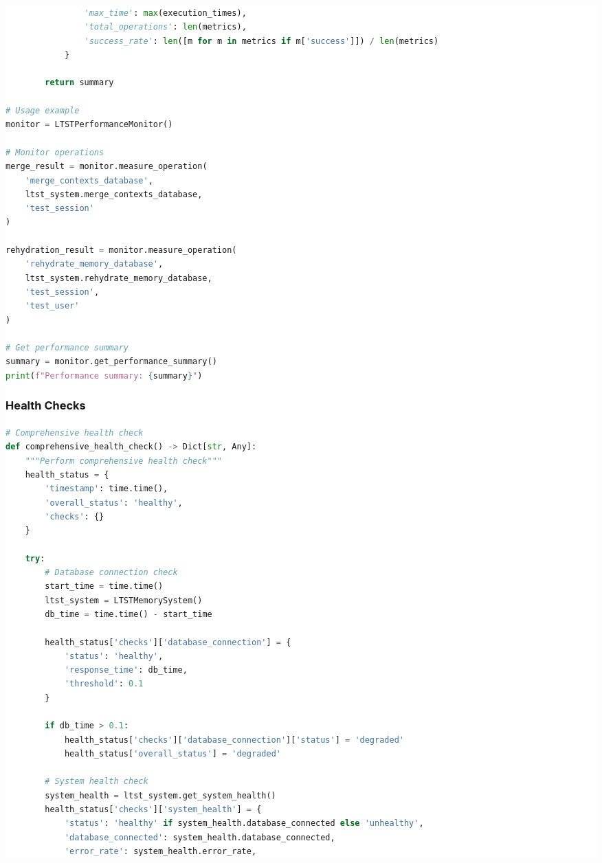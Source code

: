 ```python
                'max_time': max(execution_times),
                'total_operations': len(metrics),
                'success_rate': len([m for m in metrics if m['success']]) / len(metrics)
            }

        return summary

# Usage example
monitor = LTSTPerformanceMonitor()

# Monitor operations
merge_result = monitor.measure_operation(
    'merge_contexts_database',
    ltst_system.merge_contexts_database,
    'test_session'
)

rehydration_result = monitor.measure_operation(
    'rehydrate_memory_database',
    ltst_system.rehydrate_memory_database,
    'test_session',
    'test_user'
)

# Get performance summary
summary = monitor.get_performance_summary()
print(f"Performance summary: {summary}")
```

### Health Checks

```python
# Comprehensive health check
def comprehensive_health_check() -> Dict[str, Any]:
    """Perform comprehensive health check"""
    health_status = {
        'timestamp': time.time(),
        'overall_status': 'healthy',
        'checks': {}
    }

    try:
        # Database connection check
        start_time = time.time()
        ltst_system = LTSTMemorySystem()
        db_time = time.time() - start_time

        health_status['checks']['database_connection'] = {
            'status': 'healthy',
            'response_time': db_time,
            'threshold': 0.1
        }

        if db_time > 0.1:
            health_status['checks']['database_connection']['status'] = 'degraded'
            health_status['overall_status'] = 'degraded'

        # System health check
        system_health = ltst_system.get_system_health()
        health_status['checks']['system_health'] = {
            'status': 'healthy' if system_health.database_connected else 'unhealthy',
            'database_connected': system_health.database_connected,
            'error_rate': system_health.error_rate,
```